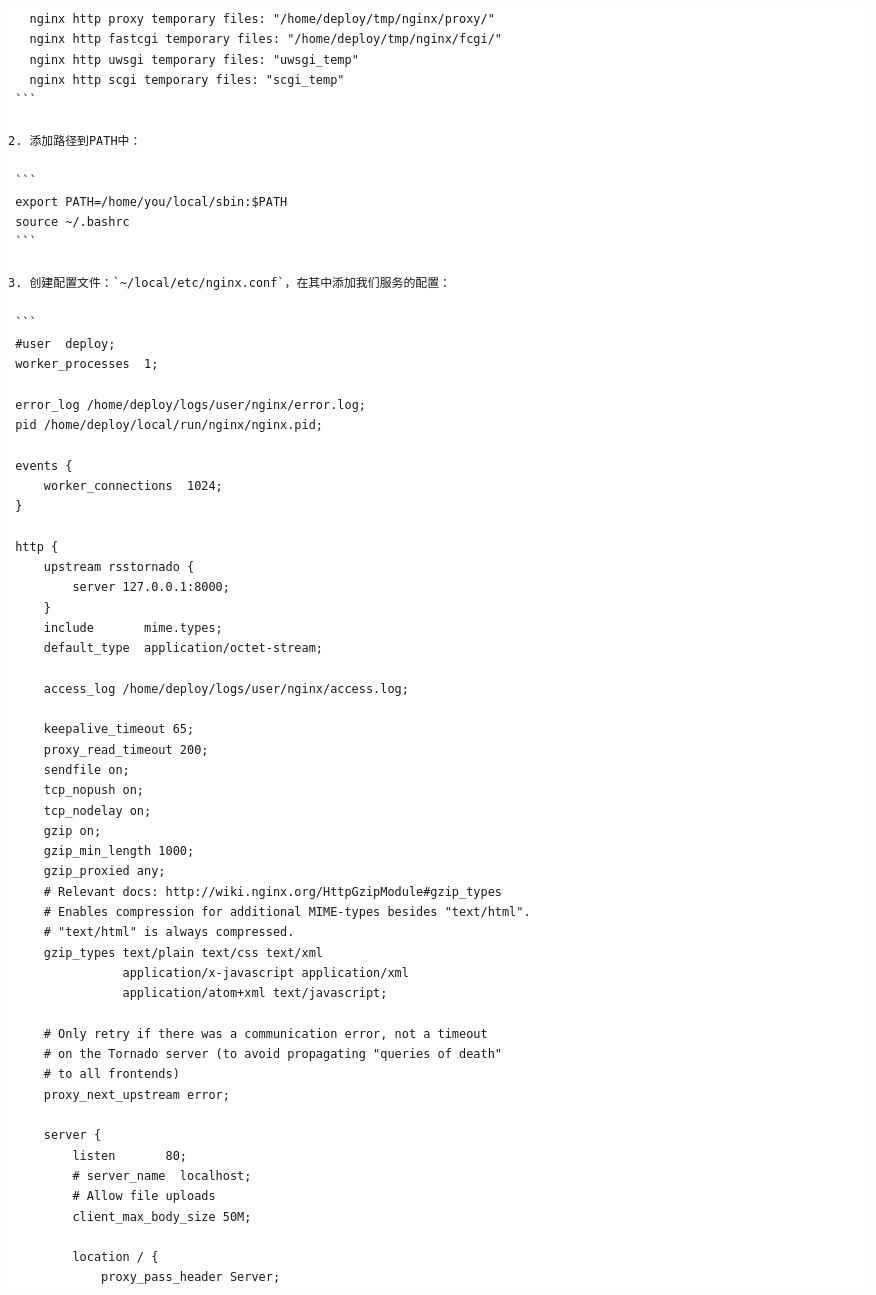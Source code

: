    ```
      nginx http proxy temporary files: "/home/deploy/tmp/nginx/proxy/"
      nginx http fastcgi temporary files: "/home/deploy/tmp/nginx/fcgi/"
      nginx http uwsgi temporary files: "uwsgi_temp"
      nginx http scgi temporary files: "scgi_temp"
    ```

2. 添加路径到PATH中： 

    ```
    export PATH=/home/you/local/sbin:$PATH
    source ~/.bashrc
    ```

3. 创建配置文件：`~/local/etc/nginx.conf`，在其中添加我们服务的配置：

    ```
    #user  deploy;
    worker_processes  1;
    
    error_log /home/deploy/logs/user/nginx/error.log;
    pid /home/deploy/local/run/nginx/nginx.pid;
    
    events {
        worker_connections  1024;
    }
    
    http {
        upstream rsstornado {
            server 127.0.0.1:8000;
        }
        include       mime.types;
        default_type  application/octet-stream;
    
        access_log /home/deploy/logs/user/nginx/access.log;
    
        keepalive_timeout 65;
        proxy_read_timeout 200;
        sendfile on;
        tcp_nopush on;
        tcp_nodelay on;
        gzip on;
        gzip_min_length 1000;
        gzip_proxied any;
        # Relevant docs: http://wiki.nginx.org/HttpGzipModule#gzip_types
        # Enables compression for additional MIME-types besides "text/html".
        # "text/html" is always compressed.
        gzip_types text/plain text/css text/xml
                   application/x-javascript application/xml
                   application/atom+xml text/javascript;
    
        # Only retry if there was a communication error, not a timeout
        # on the Tornado server (to avoid propagating "queries of death"
        # to all frontends)
        proxy_next_upstream error;
    
        server {
            listen       80;
            # server_name  localhost;
            # Allow file uploads
            client_max_body_size 50M;
    
            location / {
                proxy_pass_header Server;
   ```